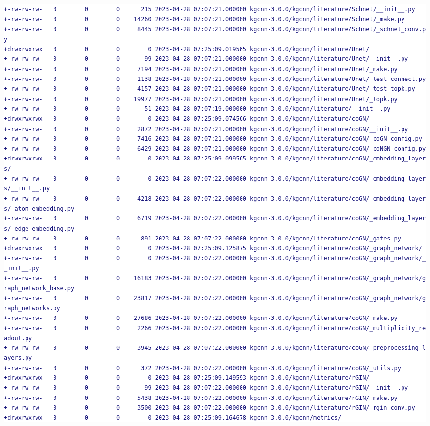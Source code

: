 ```diff
+-rw-rw-rw-   0        0        0      215 2023-04-28 07:07:21.000000 kgcnn-3.0.0/kgcnn/literature/Schnet/__init__.py
+-rw-rw-rw-   0        0        0    14260 2023-04-28 07:07:21.000000 kgcnn-3.0.0/kgcnn/literature/Schnet/_make.py
+-rw-rw-rw-   0        0        0     8445 2023-04-28 07:07:21.000000 kgcnn-3.0.0/kgcnn/literature/Schnet/_schnet_conv.py
+drwxrwxrwx   0        0        0        0 2023-04-28 07:25:09.019565 kgcnn-3.0.0/kgcnn/literature/Unet/
+-rw-rw-rw-   0        0        0       99 2023-04-28 07:07:21.000000 kgcnn-3.0.0/kgcnn/literature/Unet/__init__.py
+-rw-rw-rw-   0        0        0     7194 2023-04-28 07:07:21.000000 kgcnn-3.0.0/kgcnn/literature/Unet/_make.py
+-rw-rw-rw-   0        0        0     1138 2023-04-28 07:07:21.000000 kgcnn-3.0.0/kgcnn/literature/Unet/_test_connect.py
+-rw-rw-rw-   0        0        0     4157 2023-04-28 07:07:21.000000 kgcnn-3.0.0/kgcnn/literature/Unet/_test_topk.py
+-rw-rw-rw-   0        0        0    19977 2023-04-28 07:07:21.000000 kgcnn-3.0.0/kgcnn/literature/Unet/_topk.py
+-rw-rw-rw-   0        0        0       51 2023-04-28 07:07:19.000000 kgcnn-3.0.0/kgcnn/literature/__init__.py
+drwxrwxrwx   0        0        0        0 2023-04-28 07:25:09.074566 kgcnn-3.0.0/kgcnn/literature/coGN/
+-rw-rw-rw-   0        0        0     2872 2023-04-28 07:07:21.000000 kgcnn-3.0.0/kgcnn/literature/coGN/__init__.py
+-rw-rw-rw-   0        0        0     7416 2023-04-28 07:07:21.000000 kgcnn-3.0.0/kgcnn/literature/coGN/_coGN_config.py
+-rw-rw-rw-   0        0        0     6429 2023-04-28 07:07:21.000000 kgcnn-3.0.0/kgcnn/literature/coGN/_coNGN_config.py
+drwxrwxrwx   0        0        0        0 2023-04-28 07:25:09.099565 kgcnn-3.0.0/kgcnn/literature/coGN/_embedding_layers/
+-rw-rw-rw-   0        0        0        0 2023-04-28 07:07:22.000000 kgcnn-3.0.0/kgcnn/literature/coGN/_embedding_layers/__init__.py
+-rw-rw-rw-   0        0        0     4218 2023-04-28 07:07:22.000000 kgcnn-3.0.0/kgcnn/literature/coGN/_embedding_layers/_atom_embedding.py
+-rw-rw-rw-   0        0        0     6719 2023-04-28 07:07:22.000000 kgcnn-3.0.0/kgcnn/literature/coGN/_embedding_layers/_edge_embedding.py
+-rw-rw-rw-   0        0        0      891 2023-04-28 07:07:22.000000 kgcnn-3.0.0/kgcnn/literature/coGN/_gates.py
+drwxrwxrwx   0        0        0        0 2023-04-28 07:25:09.125875 kgcnn-3.0.0/kgcnn/literature/coGN/_graph_network/
+-rw-rw-rw-   0        0        0        0 2023-04-28 07:07:22.000000 kgcnn-3.0.0/kgcnn/literature/coGN/_graph_network/__init__.py
+-rw-rw-rw-   0        0        0    16183 2023-04-28 07:07:22.000000 kgcnn-3.0.0/kgcnn/literature/coGN/_graph_network/graph_network_base.py
+-rw-rw-rw-   0        0        0    23817 2023-04-28 07:07:22.000000 kgcnn-3.0.0/kgcnn/literature/coGN/_graph_network/graph_networks.py
+-rw-rw-rw-   0        0        0    27686 2023-04-28 07:07:22.000000 kgcnn-3.0.0/kgcnn/literature/coGN/_make.py
+-rw-rw-rw-   0        0        0     2266 2023-04-28 07:07:22.000000 kgcnn-3.0.0/kgcnn/literature/coGN/_multiplicity_readout.py
+-rw-rw-rw-   0        0        0     3945 2023-04-28 07:07:22.000000 kgcnn-3.0.0/kgcnn/literature/coGN/_preprocessing_layers.py
+-rw-rw-rw-   0        0        0      372 2023-04-28 07:07:22.000000 kgcnn-3.0.0/kgcnn/literature/coGN/_utils.py
+drwxrwxrwx   0        0        0        0 2023-04-28 07:25:09.149593 kgcnn-3.0.0/kgcnn/literature/rGIN/
+-rw-rw-rw-   0        0        0       99 2023-04-28 07:07:22.000000 kgcnn-3.0.0/kgcnn/literature/rGIN/__init__.py
+-rw-rw-rw-   0        0        0     5438 2023-04-28 07:07:22.000000 kgcnn-3.0.0/kgcnn/literature/rGIN/_make.py
+-rw-rw-rw-   0        0        0     3500 2023-04-28 07:07:22.000000 kgcnn-3.0.0/kgcnn/literature/rGIN/_rgin_conv.py
+drwxrwxrwx   0        0        0        0 2023-04-28 07:25:09.164678 kgcnn-3.0.0/kgcnn/metrics/
```